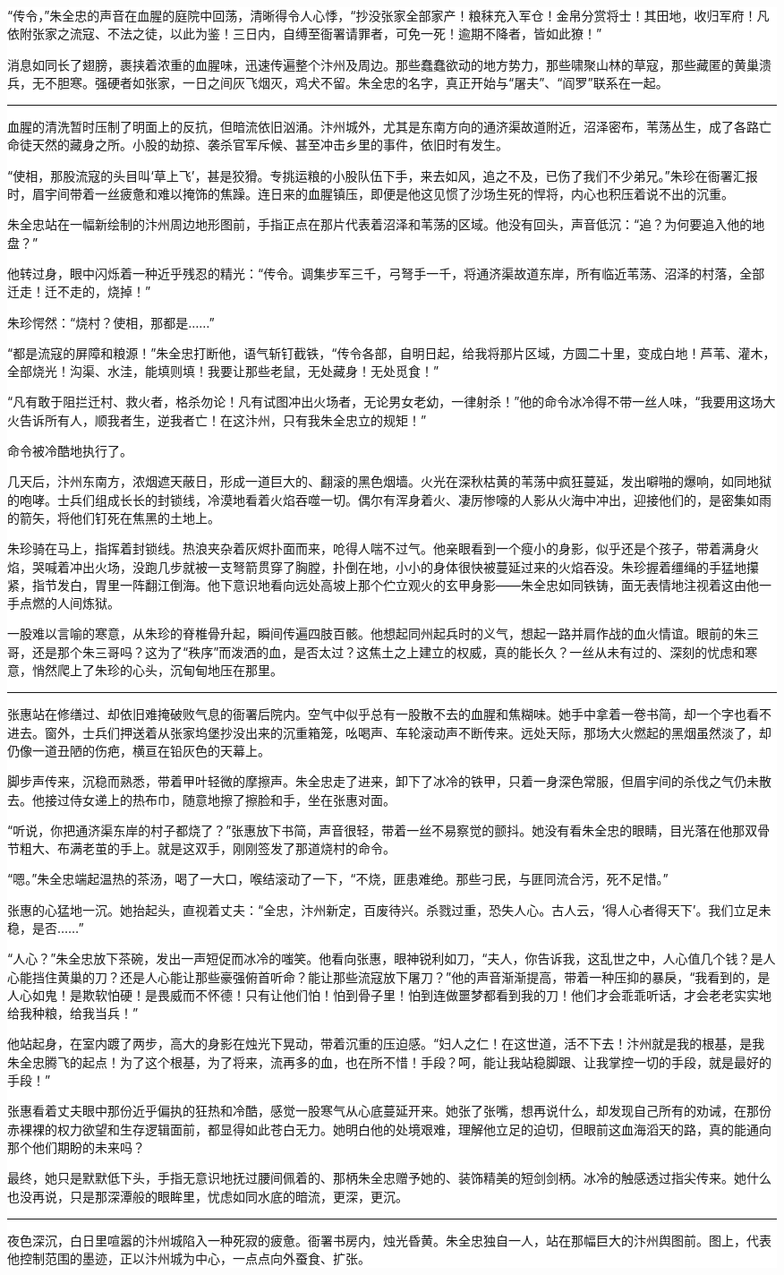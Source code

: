 “传令，”朱全忠的声音在血腥的庭院中回荡，清晰得令人心悸，“抄没张家全部家产！粮秣充入军仓！金帛分赏将士！其田地，收归军府！凡依附张家之流寇、不法之徒，以此为鉴！三日内，自缚至衙署请罪者，可免一死！逾期不降者，皆如此獠！”

消息如同长了翅膀，裹挟着浓重的血腥味，迅速传遍整个汴州及周边。那些蠢蠢欲动的地方势力，那些啸聚山林的草寇，那些藏匿的黄巢溃兵，无不胆寒。强硬者如张家，一日之间灰飞烟灭，鸡犬不留。朱全忠的名字，真正开始与“屠夫”、“阎罗”联系在一起。

---

血腥的清洗暂时压制了明面上的反抗，但暗流依旧汹涌。汴州城外，尤其是东南方向的通济渠故道附近，沼泽密布，苇荡丛生，成了各路亡命徒天然的藏身之所。小股的劫掠、袭杀官军斥候、甚至冲击乡里的事件，依旧时有发生。

“使相，那股流寇的头目叫‘草上飞’，甚是狡猾。专挑运粮的小股队伍下手，来去如风，追之不及，已伤了我们不少弟兄。”朱珍在衙署汇报时，眉宇间带着一丝疲惫和难以掩饰的焦躁。连日来的血腥镇压，即便是他这见惯了沙场生死的悍将，内心也积压着说不出的沉重。

朱全忠站在一幅新绘制的汴州周边地形图前，手指正点在那片代表着沼泽和苇荡的区域。他没有回头，声音低沉：“追？为何要追入他的地盘？”

他转过身，眼中闪烁着一种近乎残忍的精光：“传令。调集步军三千，弓弩手一千，将通济渠故道东岸，所有临近苇荡、沼泽的村落，全部迁走！迁不走的，烧掉！”

朱珍愕然：“烧村？使相，那都是……”

“都是流寇的屏障和粮源！”朱全忠打断他，语气斩钉截铁，“传令各部，自明日起，给我将那片区域，方圆二十里，变成白地！芦苇、灌木，全部烧光！沟渠、水洼，能填则填！我要让那些老鼠，无处藏身！无处觅食！”

“凡有敢于阻拦迁村、救火者，格杀勿论！凡有试图冲出火场者，无论男女老幼，一律射杀！”他的命令冰冷得不带一丝人味，“我要用这场大火告诉所有人，顺我者生，逆我者亡！在这汴州，只有我朱全忠立的规矩！”

命令被冷酷地执行了。

几天后，汴州东南方，浓烟遮天蔽日，形成一道巨大的、翻滚的黑色烟墙。火光在深秋枯黄的苇荡中疯狂蔓延，发出噼啪的爆响，如同地狱的咆哮。士兵们组成长长的封锁线，冷漠地看着火焰吞噬一切。偶尔有浑身着火、凄厉惨嚎的人影从火海中冲出，迎接他们的，是密集如雨的箭矢，将他们钉死在焦黑的土地上。

朱珍骑在马上，指挥着封锁线。热浪夹杂着灰烬扑面而来，呛得人喘不过气。他亲眼看到一个瘦小的身影，似乎还是个孩子，带着满身火焰，哭喊着冲出火场，没跑几步就被一支弩箭贯穿了胸膛，扑倒在地，小小的身体很快被蔓延过来的火焰吞没。朱珍握着缰绳的手猛地攥紧，指节发白，胃里一阵翻江倒海。他下意识地看向远处高坡上那个伫立观火的玄甲身影——朱全忠如同铁铸，面无表情地注视着这由他一手点燃的人间炼狱。

一股难以言喻的寒意，从朱珍的脊椎骨升起，瞬间传遍四肢百骸。他想起同州起兵时的义气，想起一路并肩作战的血火情谊。眼前的朱三哥，还是那个朱三哥吗？这为了“秩序”而泼洒的血，是否太过？这焦土之上建立的权威，真的能长久？一丝从未有过的、深刻的忧虑和寒意，悄然爬上了朱珍的心头，沉甸甸地压在那里。

---

张惠站在修缮过、却依旧难掩破败气息的衙署后院内。空气中似乎总有一股散不去的血腥和焦糊味。她手中拿着一卷书简，却一个字也看不进去。窗外，士兵们押送着从张家坞堡抄没出来的沉重箱笼，吆喝声、车轮滚动声不断传来。远处天际，那场大火燃起的黑烟虽然淡了，却仍像一道丑陋的伤疤，横亘在铅灰色的天幕上。

脚步声传来，沉稳而熟悉，带着甲叶轻微的摩擦声。朱全忠走了进来，卸下了冰冷的铁甲，只着一身深色常服，但眉宇间的杀伐之气仍未散去。他接过侍女递上的热布巾，随意地擦了擦脸和手，坐在张惠对面。

“听说，你把通济渠东岸的村子都烧了？”张惠放下书简，声音很轻，带着一丝不易察觉的颤抖。她没有看朱全忠的眼睛，目光落在他那双骨节粗大、布满老茧的手上。就是这双手，刚刚签发了那道烧村的命令。

“嗯。”朱全忠端起温热的茶汤，喝了一大口，喉结滚动了一下，“不烧，匪患难绝。那些刁民，与匪同流合污，死不足惜。”

张惠的心猛地一沉。她抬起头，直视着丈夫：“全忠，汴州新定，百废待兴。杀戮过重，恐失人心。古人云，‘得人心者得天下’。我们立足未稳，是否……”

“人心？”朱全忠放下茶碗，发出一声短促而冰冷的嗤笑。他看向张惠，眼神锐利如刀，“夫人，你告诉我，这乱世之中，人心值几个钱？是人心能挡住黄巢的刀？还是人心能让那些豪强俯首听命？能让那些流寇放下屠刀？”他的声音渐渐提高，带着一种压抑的暴戾，“我看到的，是人心如鬼！是欺软怕硬！是畏威而不怀德！只有让他们怕！怕到骨子里！怕到连做噩梦都看到我的刀！他们才会乖乖听话，才会老老实实地给我种粮，给我当兵！”

他站起身，在室内踱了两步，高大的身影在烛光下晃动，带着沉重的压迫感。“妇人之仁！在这世道，活不下去！汴州就是我的根基，是我朱全忠腾飞的起点！为了这个根基，为了将来，流再多的血，也在所不惜！手段？呵，能让我站稳脚跟、让我掌控一切的手段，就是最好的手段！”

张惠看着丈夫眼中那份近乎偏执的狂热和冷酷，感觉一股寒气从心底蔓延开来。她张了张嘴，想再说什么，却发现自己所有的劝诫，在那份赤裸裸的权力欲望和生存逻辑面前，都显得如此苍白无力。她明白他的处境艰难，理解他立足的迫切，但眼前这血海滔天的路，真的能通向那个他们期盼的未来吗？

最终，她只是默默低下头，手指无意识地抚过腰间佩着的、那柄朱全忠赠予她的、装饰精美的短剑剑柄。冰冷的触感透过指尖传来。她什么也没再说，只是那深潭般的眼眸里，忧虑如同水底的暗流，更深，更沉。

---

夜色深沉，白日里喧嚣的汴州城陷入一种死寂的疲惫。衙署书房内，烛光昏黄。朱全忠独自一人，站在那幅巨大的汴州舆图前。图上，代表他控制范围的墨迹，正以汴州城为中心，一点点向外蚕食、扩张。
